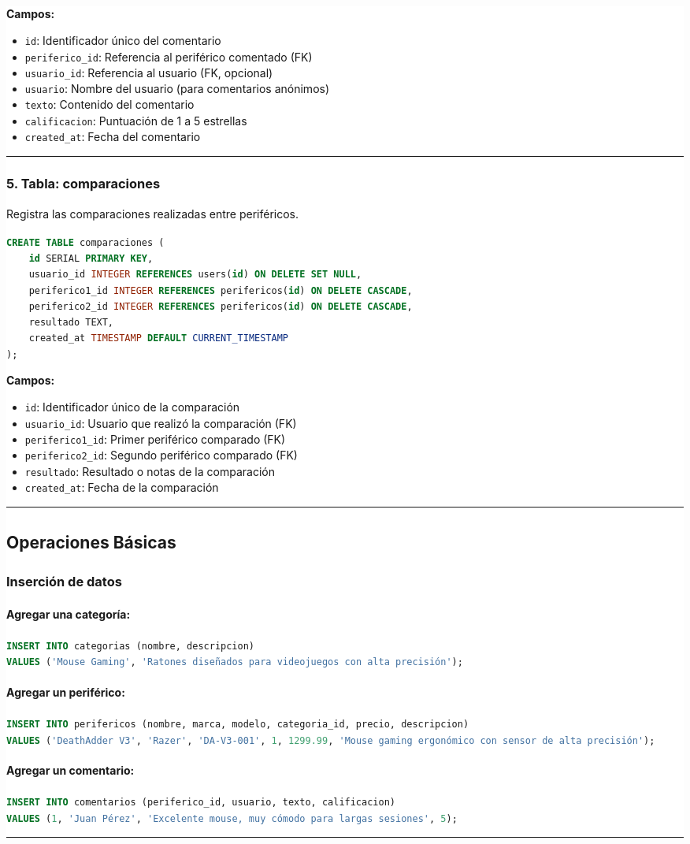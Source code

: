 **Campos:**
- `id`: Identificador único del comentario
- `periferico_id`: Referencia al periférico comentado (FK)
- `usuario_id`: Referencia al usuario (FK, opcional)
- `usuario`: Nombre del usuario (para comentarios anónimos)
- `texto`: Contenido del comentario
- `calificacion`: Puntuación de 1 a 5 estrellas
- `created_at`: Fecha del comentario

---

### 5. **Tabla: comparaciones**
Registra las comparaciones realizadas entre periféricos.

```sql
CREATE TABLE comparaciones (
    id SERIAL PRIMARY KEY,
    usuario_id INTEGER REFERENCES users(id) ON DELETE SET NULL,
    periferico1_id INTEGER REFERENCES perifericos(id) ON DELETE CASCADE,
    periferico2_id INTEGER REFERENCES perifericos(id) ON DELETE CASCADE,
    resultado TEXT,
    created_at TIMESTAMP DEFAULT CURRENT_TIMESTAMP
);
```

**Campos:**
- `id`: Identificador único de la comparación
- `usuario_id`: Usuario que realizó la comparación (FK)
- `periferico1_id`: Primer periférico comparado (FK)
- `periferico2_id`: Segundo periférico comparado (FK)
- `resultado`: Resultado o notas de la comparación
- `created_at`: Fecha de la comparación

---

## Operaciones Básicas

### **Inserción de datos**

#### Agregar una categoría:
```sql
INSERT INTO categorias (nombre, descripcion) 
VALUES ('Mouse Gaming', 'Ratones diseñados para videojuegos con alta precisión');
```

#### Agregar un periférico:
```sql
INSERT INTO perifericos (nombre, marca, modelo, categoria_id, precio, descripcion) 
VALUES ('DeathAdder V3', 'Razer', 'DA-V3-001', 1, 1299.99, 'Mouse gaming ergonómico con sensor de alta precisión');
```

#### Agregar un comentario:
```sql
INSERT INTO comentarios (periferico_id, usuario, texto, calificacion) 
VALUES (1, 'Juan Pérez', 'Excelente mouse, muy cómodo para largas sesiones', 5);
```

---